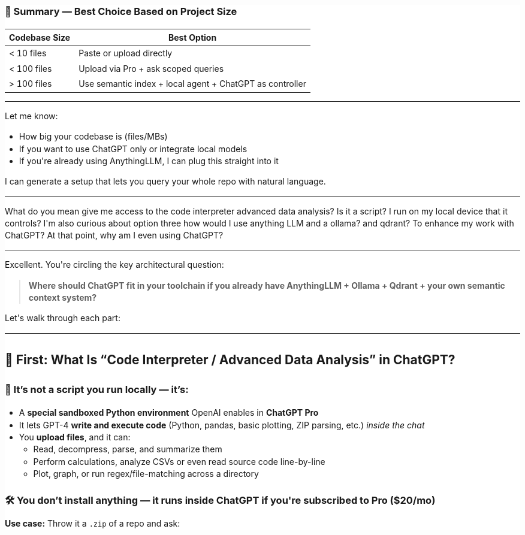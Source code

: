 ### 🚀 Summary — Best Choice Based on Project Size

| Codebase Size | Best Option |
| --- | --- |
| < 10 files | Paste or upload directly |
| < 100 files | Upload via Pro + ask scoped queries |
| \> 100 files | Use semantic index + local agent + ChatGPT as controller |

---

Let me know:

- How big your codebase is (files/MBs)
- If you want to use ChatGPT only or integrate local models
- If you're already using AnythingLLM, I can plug this straight into it

I can generate a setup that lets you query your whole repo with natural language.

---

What do you mean give me access to the code interpreter advanced data analysis? Is it a script? I run on my local device that it controls? I'm also curious about option three how would I use anything LLM and a ollama? and qdrant? To enhance my work with ChatGPT? At that point, why am I even using ChatGPT?

---

Excellent. You're circling the key architectural question:

> **Where should ChatGPT fit in your toolchain if you already have AnythingLLM + Ollama + Qdrant + your own semantic context system?**

Let's walk through each part:

---

## 🧠 First: What Is “Code Interpreter / Advanced Data Analysis” in ChatGPT?

### 🔹 It’s not a script you run locally — it’s:

- A **special sandboxed Python environment** OpenAI enables in **ChatGPT Pro**
- It lets GPT-4 **write and execute code** (Python, pandas, basic plotting, ZIP parsing, etc.) *inside the chat*
- You **upload files**, and it can:
	- Read, decompress, parse, and summarize them
	- Perform calculations, analyze CSVs or even read source code line-by-line
	- Plot, graph, or run regex/file-matching across a directory

### 🛠️ You don’t install anything — it runs inside ChatGPT if you're subscribed to Pro ($20/mo)

**Use case:** Throw it a `.zip` of a repo and ask:
